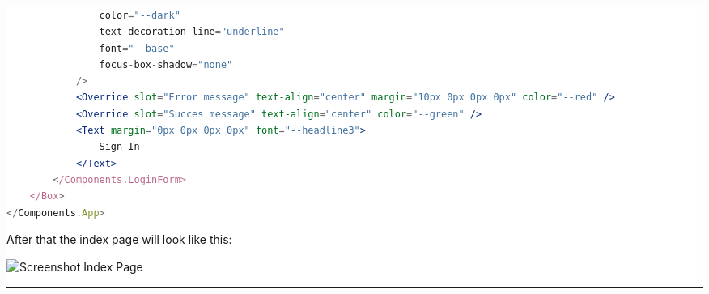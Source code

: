 ```jsx
				color="--dark"
				text-decoration-line="underline"
				font="--base"
				focus-box-shadow="none"
			/>
			<Override slot="Error message" text-align="center" margin="10px 0px 0px 0px" color="--red" />
			<Override slot="Succes message" text-align="center" color="--green" />
			<Text margin="0px 0px 0px 0px" font="--headline3">
				Sign In
			</Text>
		</Components.LoginForm>
	</Box>
</Components.App>
```

After that the index page will look like this:

![Screenshot Index Page](/scr/tutorials/integration-with-directual-result-index-page.png)


---
